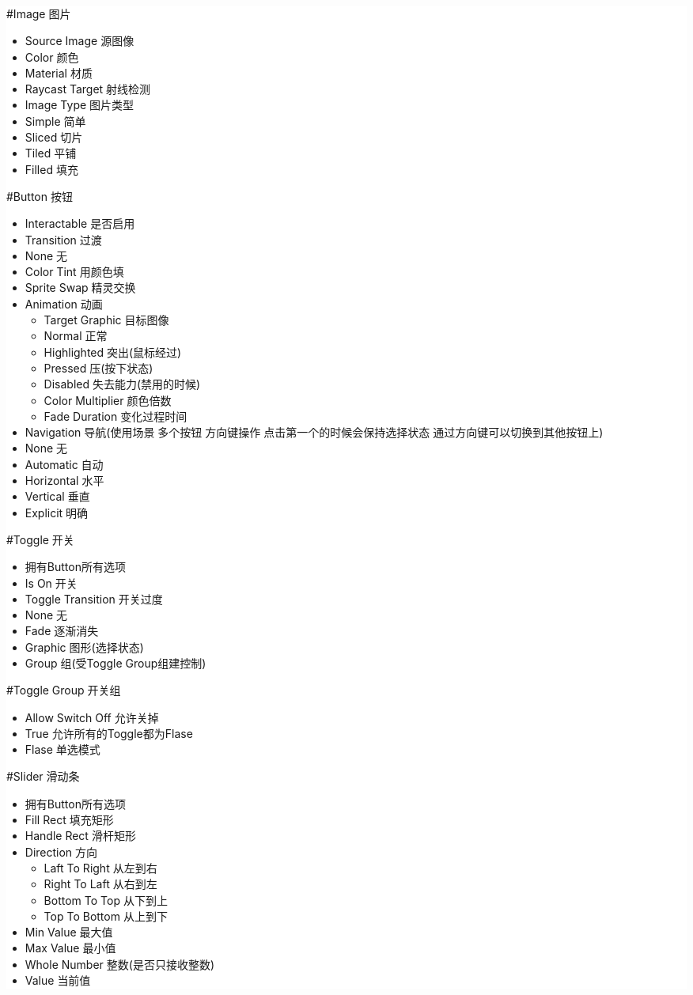 #Image 图片
- Source Image 源图像
- Color 颜色
- Material 材质
- Raycast Target 射线检测
- Image Type 图片类型
 - Simple 简单
 - Sliced 切片
 - Tiled 平铺
 - Filled 填充

#Button 按钮
- Interactable 是否启用
- Transition 过渡
 - None 无
 - Color Tint 用颜色填
 - Sprite Swap 精灵交换
 - Animation 动画
   - Target Graphic 目标图像
   - Normal 正常
   - Highlighted 突出(鼠标经过)
   - Pressed 压(按下状态)
   - Disabled 失去能力(禁用的时候)
   - Color Multiplier 颜色倍数
   - Fade Duration 变化过程时间
- Navigation 导航(使用场景 多个按钮 方向键操作 点击第一个的时候会保持选择状态 通过方向键可以切换到其他按钮上)
 - None 无
 - Automatic 自动
 - Horizontal 水平
 - Vertical 垂直
 - Explicit 明确


#Toggle 开关
- 拥有Button所有选项
- Is On 开关
- Toggle Transition 开关过度
 - None 无
 - Fade 逐渐消失
- Graphic 图形(选择状态)
- Group 组(受Toggle Group组建控制)

#Toggle Group 开关组
- Allow Switch Off 允许关掉
 - True 允许所有的Toggle都为Flase
 - Flase 单选模式


#Slider 滑动条
- 拥有Button所有选项
- Fill Rect 填充矩形
- Handle Rect 滑杆矩形
- Direction 方向
	- Laft To Right 从左到右
	- Right To Laft 从右到左
	- Bottom To Top 从下到上
	- Top To Bottom 从上到下
- Min Value 最大值
- Max Value 最小值
- Whole Number 整数(是否只接收整数)
- Value 当前值
